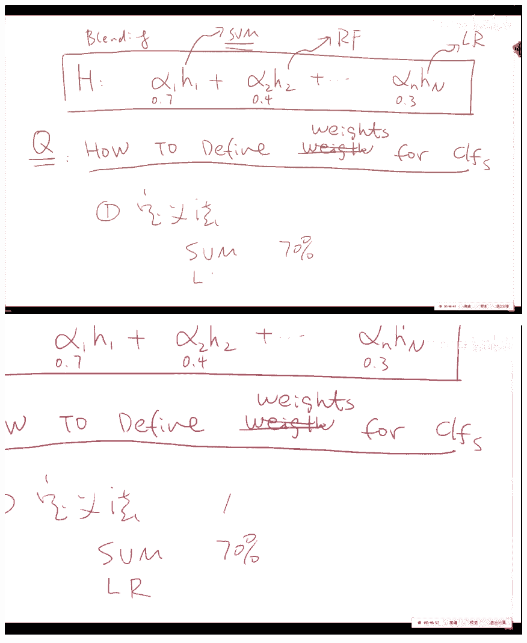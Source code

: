 ![](img/770e36d0f832e194129e85d5da140ec0_116.png)

![](img/770e36d0f832e194129e85d5da140ec0_117.png)
